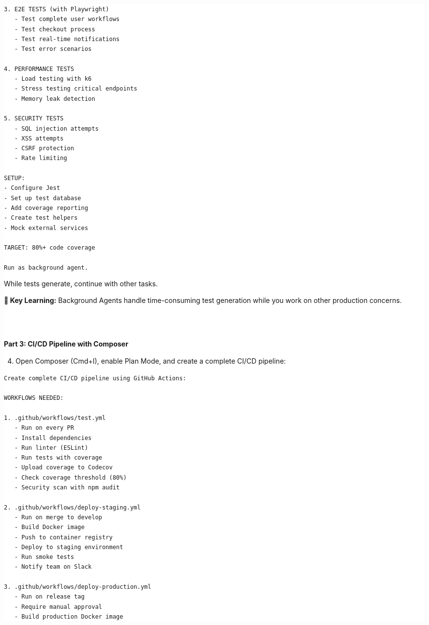 ```
3. E2E TESTS (with Playwright)
   - Test complete user workflows
   - Test checkout process
   - Test real-time notifications
   - Test error scenarios

4. PERFORMANCE TESTS
   - Load testing with k6
   - Stress testing critical endpoints
   - Memory leak detection

5. SECURITY TESTS
   - SQL injection attempts
   - XSS attempts
   - CSRF protection
   - Rate limiting

SETUP:
- Configure Jest
- Set up test database
- Add coverage reporting
- Create test helpers
- Mock external services

TARGET: 80%+ code coverage

Run as background agent.
```

While tests generate, continue with other tasks.

**📝 Key Learning:** Background Agents handle time-consuming test generation while you work on other production concerns.

<br><br>

**Part 3: CI/CD Pipeline with Composer**

4. Open Composer (Cmd+I), enable Plan Mode, and create a complete CI/CD pipeline:

```
Create complete CI/CD pipeline using GitHub Actions:

WORKFLOWS NEEDED:

1. .github/workflows/test.yml
   - Run on every PR
   - Install dependencies
   - Run linter (ESLint)
   - Run tests with coverage
   - Upload coverage to Codecov
   - Check coverage threshold (80%)
   - Security scan with npm audit

2. .github/workflows/deploy-staging.yml
   - Run on merge to develop
   - Build Docker image
   - Push to container registry
   - Deploy to staging environment
   - Run smoke tests
   - Notify team on Slack

3. .github/workflows/deploy-production.yml
   - Run on release tag
   - Require manual approval
   - Build production Docker image
```